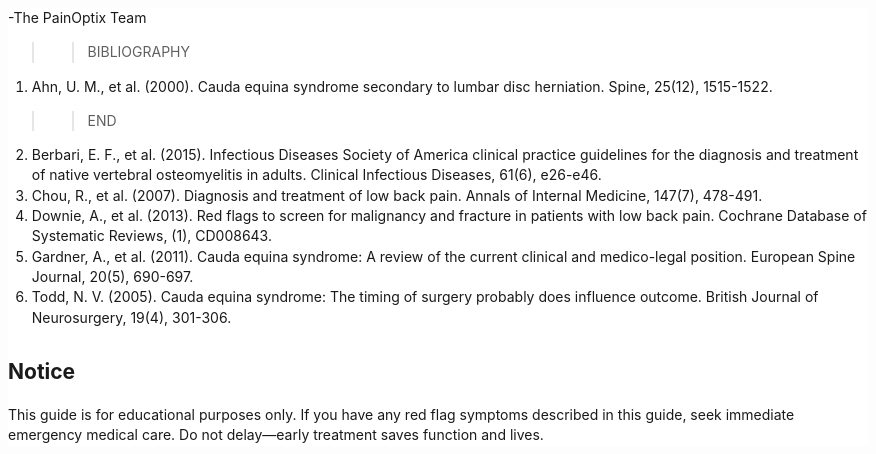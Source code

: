 -The PainOptix Team

>>BIBLIOGRAPHY
1. Ahn, U. M., et al. (2000). Cauda equina syndrome secondary to lumbar disc herniation. Spine, 25(12), 1515-1522.
>>END
2. Berbari, E. F., et al. (2015). Infectious Diseases Society of America clinical practice guidelines for the diagnosis and treatment of native vertebral osteomyelitis in adults. Clinical Infectious Diseases, 61(6), e26-e46.
3. Chou, R., et al. (2007). Diagnosis and treatment of low back pain. Annals of Internal Medicine, 147(7), 478-491.
4. Downie, A., et al. (2013). Red flags to screen for malignancy and fracture in patients with low back pain. Cochrane Database of Systematic Reviews, (1), CD008643.
5. Gardner, A., et al. (2011). Cauda equina syndrome: A review of the current clinical and medico-legal position. European Spine Journal, 20(5), 690-697.
6. Todd, N. V. (2005). Cauda equina syndrome: The timing of surgery probably does influence outcome. British Journal of Neurosurgery, 19(4), 301-306.

## Notice

This guide is for educational purposes only. If you have any red flag symptoms described in this guide, seek immediate emergency medical care. Do not delay—early treatment saves function and lives.
